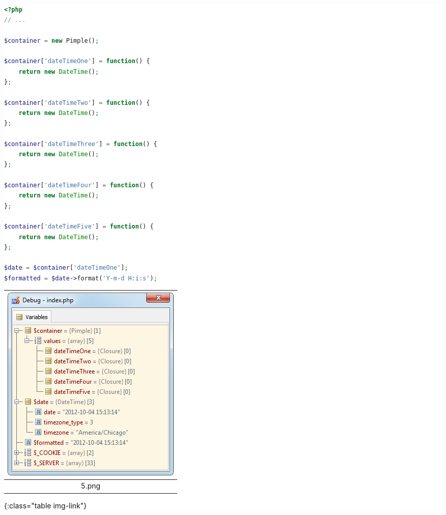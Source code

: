 ```php
<?php
// ...

$container = new Pimple();

$container['dateTimeOne'] = function() {
    return new DateTime();
};

$container['dateTimeTwo'] = function() {
    return new DateTime();
};

$container['dateTimeThree'] = function() {
    return new DateTime();
};

$container['dateTimeFour'] = function() {
    return new DateTime();
};

$container['dateTimeFive'] = function() {
    return new DateTime();
};

$date = $container['dateTimeOne'];
$formatted = $date->format('Y-m-d H:i:s');
```

| ![5.png](/static/post/2012-10-04-an-introduction-to-pimple-and-service-containers/5.png) |
|:--:|
| 5.png |
{:class="table img-link"}
